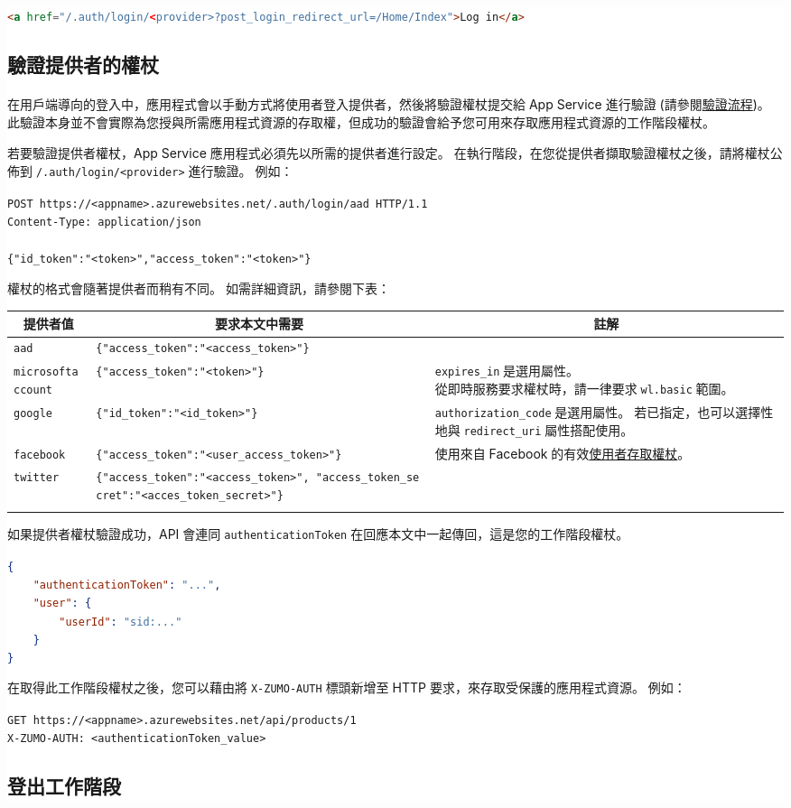 ```html
<a href="/.auth/login/<provider>?post_login_redirect_url=/Home/Index">Log in</a>
```

## <a name="validate-tokens-from-providers"></a>驗證提供者的權杖

在用戶端導向的登入中，應用程式會以手動方式將使用者登入提供者，然後將驗證權杖提交給 App Service 進行驗證 (請參閱[驗證流程](overview-authentication-authorization.md#authentication-flow))。 此驗證本身並不會實際為您授與所需應用程式資源的存取權，但成功的驗證會給予您可用來存取應用程式資源的工作階段權杖。 

若要驗證提供者權杖，App Service 應用程式必須先以所需的提供者進行設定。 在執行階段，在您從提供者擷取驗證權杖之後，請將權杖公佈到 `/.auth/login/<provider>` 進行驗證。 例如： 

```
POST https://<appname>.azurewebsites.net/.auth/login/aad HTTP/1.1
Content-Type: application/json

{"id_token":"<token>","access_token":"<token>"}
```

權杖的格式會隨著提供者而稍有不同。 如需詳細資訊，請參閱下表：

| 提供者值 | 要求本文中需要 | 註解 |
|-|-|-|
| `aad` | `{"access_token":"<access_token>"}` | |
| `microsoftaccount` | `{"access_token":"<token>"}` | `expires_in` 是選用屬性。 <br/>從即時服務要求權杖時，請一律要求 `wl.basic` 範圍。 |
| `google` | `{"id_token":"<id_token>"}` | `authorization_code` 是選用屬性。 若已指定，也可以選擇性地與 `redirect_uri` 屬性搭配使用。 |
| `facebook`| `{"access_token":"<user_access_token>"}` | 使用來自 Facebook 的有效[使用者存取權杖](https://developers.facebook.com/docs/facebook-login/access-tokens)。 |
| `twitter` | `{"access_token":"<access_token>", "access_token_secret":"<acces_token_secret>"}` | |
| | | |

如果提供者權杖驗證成功，API 會連同 `authenticationToken` 在回應本文中一起傳回，這是您的工作階段權杖。 

```json
{
    "authenticationToken": "...",
    "user": {
        "userId": "sid:..."
    }
}
```

在取得此工作階段權杖之後，您可以藉由將 `X-ZUMO-AUTH` 標頭新增至 HTTP 要求，來存取受保護的應用程式資源。 例如： 

```
GET https://<appname>.azurewebsites.net/api/products/1
X-ZUMO-AUTH: <authenticationToken_value>
```

## <a name="sign-out-of-a-session"></a>登出工作階段
